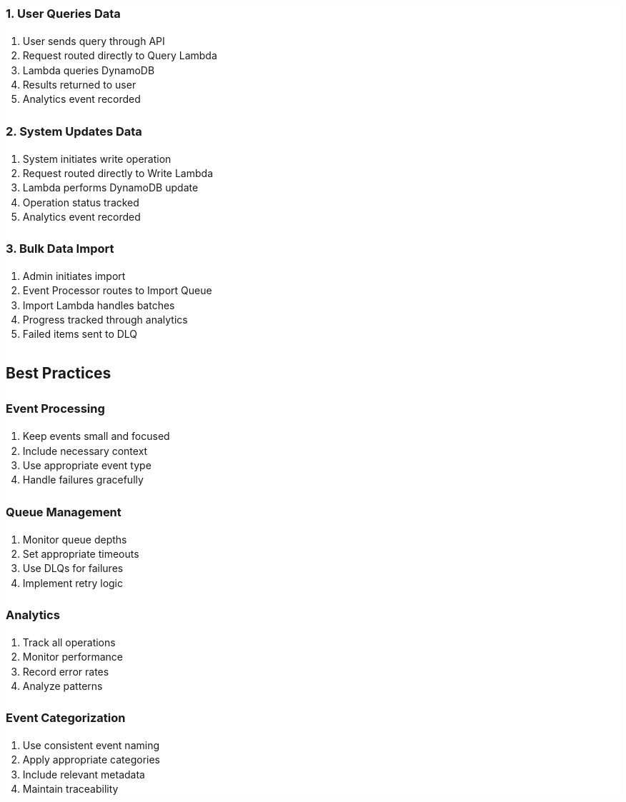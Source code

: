 ### 1. User Queries Data

1. User sends query through API
2. Request routed directly to Query Lambda
3. Lambda queries DynamoDB
4. Results returned to user
5. Analytics event recorded

### 2. System Updates Data

1. System initiates write operation
2. Request routed directly to Write Lambda
3. Lambda performs DynamoDB update
4. Operation status tracked
5. Analytics event recorded

### 3. Bulk Data Import

1. Admin initiates import
2. Event Processor routes to Import Queue
3. Import Lambda handles batches
4. Progress tracked through analytics
5. Failed items sent to DLQ

## Best Practices

### Event Processing

1. Keep events small and focused
2. Include necessary context
3. Use appropriate event type
4. Handle failures gracefully

### Queue Management

1. Monitor queue depths
2. Set appropriate timeouts
3. Use DLQs for failures
4. Implement retry logic

### Analytics

1. Track all operations
2. Monitor performance
3. Record error rates
4. Analyze patterns

### Event Categorization

1. Use consistent event naming
2. Apply appropriate categories
3. Include relevant metadata
4. Maintain traceability
